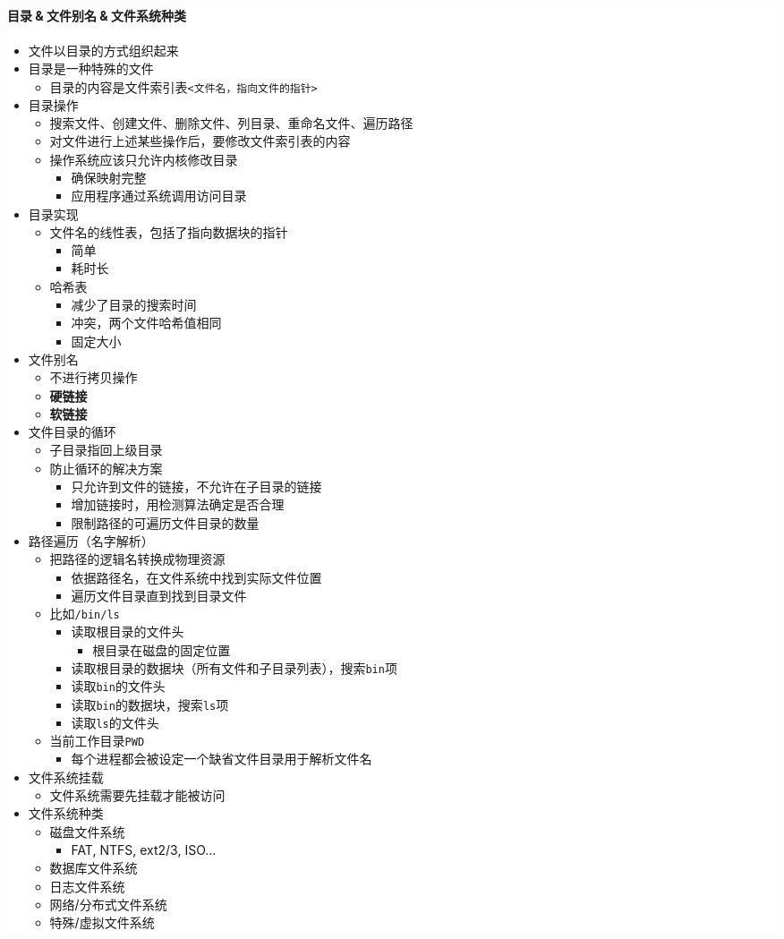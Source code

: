 #### 目录 & 文件别名 & 文件系统种类
* 文件以目录的方式组织起来
* 目录是一种特殊的文件
    * 目录的内容是文件索引表`<文件名，指向文件的指针>`
* 目录操作
    * 搜索文件、创建文件、删除文件、列目录、重命名文件、遍历路径
    * 对文件进行上述某些操作后，要修改文件索引表的内容
    * 操作系统应该只允许内核修改目录
        * 确保映射完整
        * 应用程序通过系统调用访问目录
* 目录实现
    * 文件名的线性表，包括了指向数据块的指针
        * 简单
        * 耗时长
    * 哈希表
        * 减少了目录的搜索时间
        * 冲突，两个文件哈希值相同
        * 固定大小
* 文件别名
    * 不进行拷贝操作
    * **硬链接**
    * **软链接**
* 文件目录的循环
    * 子目录指回上级目录
    * 防止循环的解决方案
        * 只允许到文件的链接，不允许在子目录的链接
        * 增加链接时，用检测算法确定是否合理
        * 限制路径的可遍历文件目录的数量
* 路径遍历（名字解析）
    * 把路径的逻辑名转换成物理资源
        * 依据路径名，在文件系统中找到实际文件位置
        * 遍历文件目录直到找到目录文件
    * 比如`/bin/ls`
        * 读取根目录的文件头
            * 根目录在磁盘的固定位置
        * 读取根目录的数据块（所有文件和子目录列表），搜索`bin`项
        * 读取`bin`的文件头
        * 读取`bin`的数据块，搜索`ls`项
        * 读取`ls`的文件头
    * 当前工作目录`PWD`
        * 每个进程都会被设定一个缺省文件目录用于解析文件名
* 文件系统挂载
    * 文件系统需要先挂载才能被访问
* 文件系统种类
    * 磁盘文件系统
        * FAT, NTFS, ext2/3, ISO...
    * 数据库文件系统
    * 日志文件系统
    * 网络/分布式文件系统
    * 特殊/虚拟文件系统

